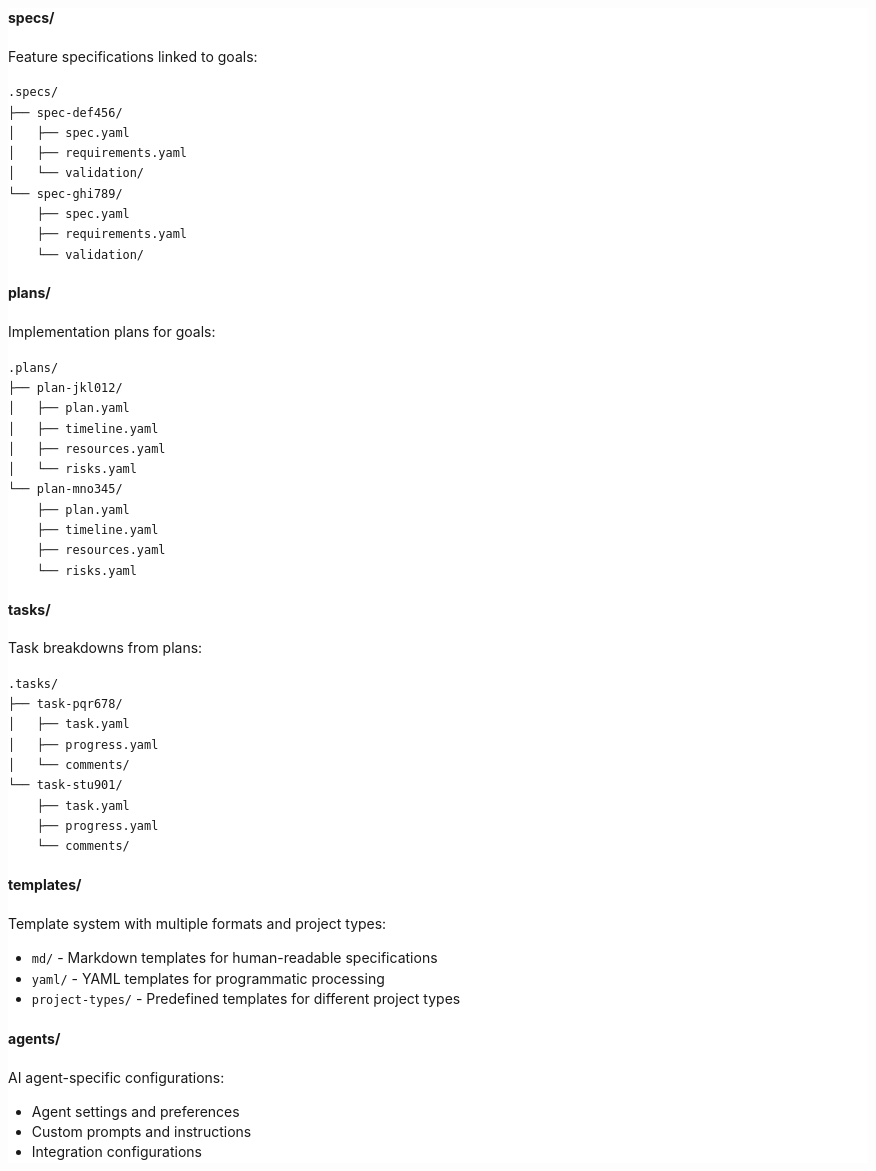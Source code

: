 #### specs/
Feature specifications linked to goals:
```
.specs/
├── spec-def456/
│   ├── spec.yaml
│   ├── requirements.yaml
│   └── validation/
└── spec-ghi789/
    ├── spec.yaml
    ├── requirements.yaml
    └── validation/
```

#### plans/
Implementation plans for goals:
```
.plans/
├── plan-jkl012/
│   ├── plan.yaml
│   ├── timeline.yaml
│   ├── resources.yaml
│   └── risks.yaml
└── plan-mno345/
    ├── plan.yaml
    ├── timeline.yaml
    ├── resources.yaml
    └── risks.yaml
```

#### tasks/
Task breakdowns from plans:
```
.tasks/
├── task-pqr678/
│   ├── task.yaml
│   ├── progress.yaml
│   └── comments/
└── task-stu901/
    ├── task.yaml
    ├── progress.yaml
    └── comments/
```

#### templates/
Template system with multiple formats and project types:
- `md/` - Markdown templates for human-readable specifications
- `yaml/` - YAML templates for programmatic processing
- `project-types/` - Predefined templates for different project types

#### agents/
AI agent-specific configurations:
- Agent settings and preferences
- Custom prompts and instructions
- Integration configurations
